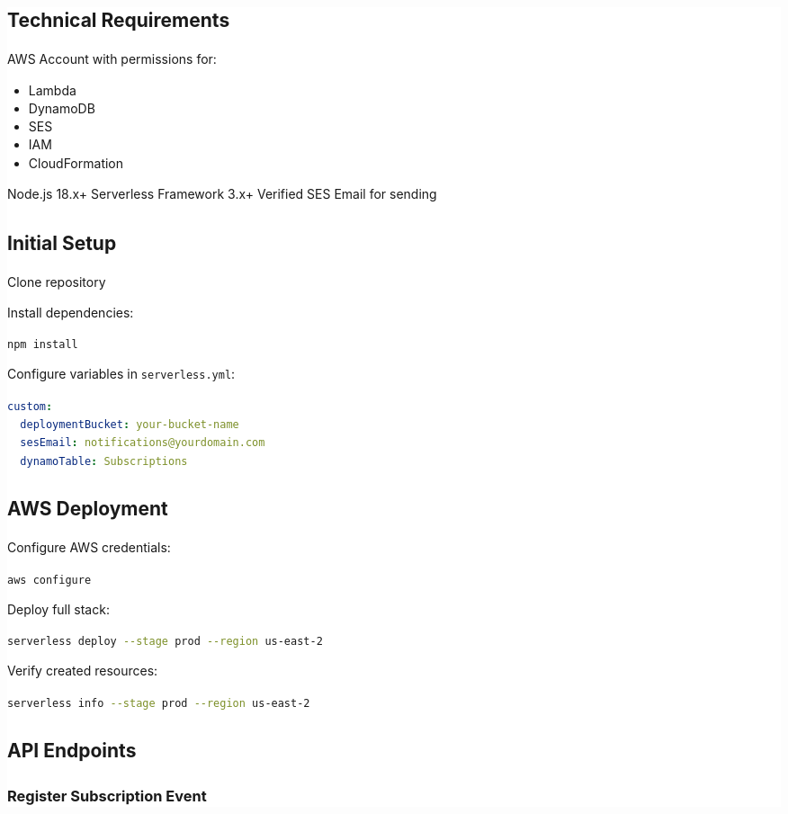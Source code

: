 ## Technical Requirements

AWS Account with permissions for:

- Lambda
- DynamoDB
- SES
- IAM
- CloudFormation

Node.js 18.x+
Serverless Framework 3.x+
Verified SES Email for sending

## Initial Setup

Clone repository

Install dependencies:

```bash
npm install
```

Configure variables in `serverless.yml`:

```yaml
custom:
  deploymentBucket: your-bucket-name
  sesEmail: notifications@yourdomain.com
  dynamoTable: Subscriptions
```

## AWS Deployment

Configure AWS credentials:

```bash
aws configure
```

Deploy full stack:

```bash
serverless deploy --stage prod --region us-east-2
```

Verify created resources:

```bash
serverless info --stage prod --region us-east-2
```

## API Endpoints

### Register Subscription Event
